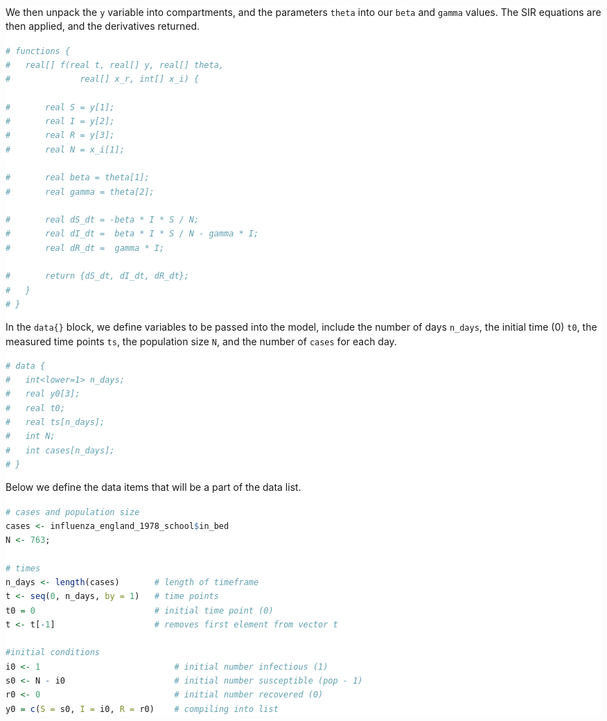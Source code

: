 We then unpack the <code>y</code> variable into compartments, and the parameters <code>theta</code> into our <code>beta</code> and <code>gamma</code> values. The SIR equations are then applied, and the derivatives returned.


```r
# functions {
#   real[] f(real t, real[] y, real[] theta,
#              real[] x_r, int[] x_i) {

#       real S = y[1];
#       real I = y[2];
#       real R = y[3];
#       real N = x_i[1];

#       real beta = theta[1];
#       real gamma = theta[2];

#       real dS_dt = -beta * I * S / N;
#       real dI_dt =  beta * I * S / N - gamma * I;
#       real dR_dt =  gamma * I;

#       return {dS_dt, dI_dt, dR_dt};
#   }
# }
```

In the <code>data{}</code> block, we define variables to be passed into the model, include the number of days <code>n_days</code>, the initial time (0) <code>t0</code>, the measured time points <code>ts</code>, the population size <code>N</code>, and the number of <code>cases</code> for each day.

```r
# data {
#   int<lower=1> n_days;
#   real y0[3];
#   real t0;
#   real ts[n_days];
#   int N;
#   int cases[n_days];
# }
```

Below we define the data items that will be a part of the data list.

```r
# cases and population size
cases <- influenza_england_1978_school$in_bed
N <- 763;

# times
n_days <- length(cases)       # length of timeframe
t <- seq(0, n_days, by = 1)   # time points
t0 = 0                        # initial time point (0)
t <- t[-1]                    # removes first element from vector t

#initial conditions
i0 <- 1                           # initial number infectious (1)
s0 <- N - i0                      # initial number susceptible (pop - 1)
r0 <- 0                           # initial number recovered (0)
y0 = c(S = s0, I = i0, R = r0)    # compiling into list
```
